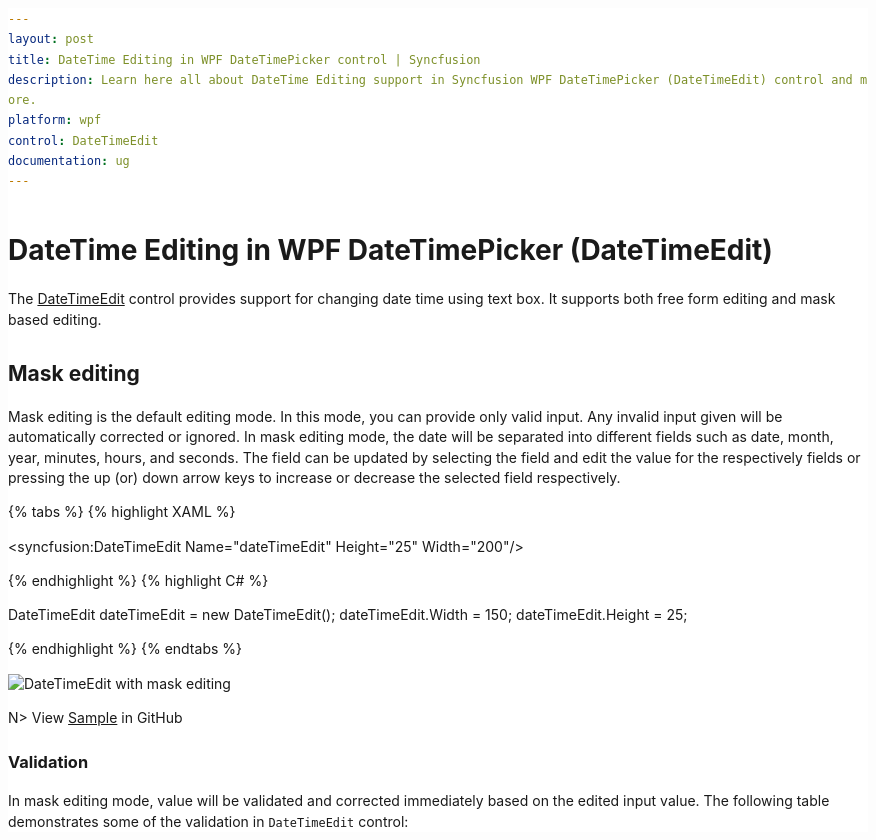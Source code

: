 ```yaml
---
layout: post
title: DateTime Editing in WPF DateTimePicker control | Syncfusion
description: Learn here all about DateTime Editing support in Syncfusion WPF DateTimePicker (DateTimeEdit) control and more.
platform: wpf
control: DateTimeEdit
documentation: ug
---
```


# DateTime Editing in WPF DateTimePicker (DateTimeEdit)

The [DateTimeEdit](https://help.syncfusion.com/cr/wpf/Syncfusion.Windows.Shared.DateTimeEdit.html) control provides support for changing date time using text box. It supports both free form editing and mask based editing. 

## Mask editing

Mask editing is the default editing mode. In this mode, you can provide only valid input. Any invalid input given will be automatically corrected or ignored. In mask editing mode, the date will be separated into different fields such as date, month, year, minutes, hours, and seconds. The field can be updated by selecting the field and edit the value for the respectively fields or pressing the up (or) down arrow keys to increase or decrease the selected field respectively.

{% tabs %}
{% highlight XAML %}

<syncfusion:DateTimeEdit Name="dateTimeEdit"
                         Height="25" 
                         Width="200"/>

{% endhighlight %}
{% highlight C# %}

DateTimeEdit dateTimeEdit = new DateTimeEdit();
dateTimeEdit.Width = 150;
dateTimeEdit.Height = 25;

{% endhighlight %}
{% endtabs %}

![DateTimeEdit with mask editing](Editing-Support_images/wpf-datetimeedit-mask-mode.png)

N> View [Sample](https://github.com/SyncfusionExamples/wpf-datetimepicker-examples/tree/master/Samples/SettingDate) in GitHub

### Validation

In mask editing mode, value will be validated and corrected immediately based on the edited input value.  The following table demonstrates some of the validation in `DateTimeEdit` control:
